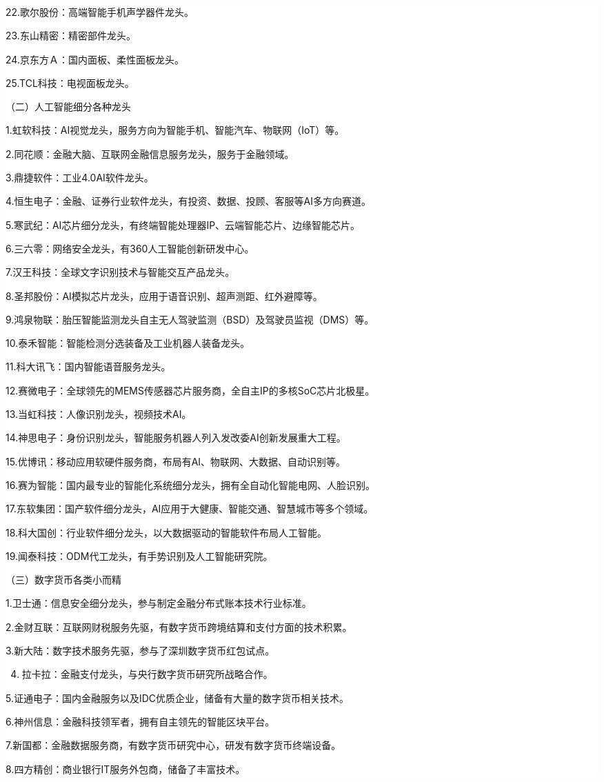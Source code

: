 22.歌尔股份：高端智能手机声学器件龙头。  
  
23.东山精密：精密部件龙头。  
  
24.京东方Ａ：国内面板、柔性面板龙头。  
  
25.TCL科技：电视面板龙头。  
  
（二）人工智能细分各种龙头  
  
1.虹软科技：AI视觉龙头，服务方向为智能手机、智能汽车、物联网（IoT）等。  
  
2.同花顺：金融大脑、互联网金融信息服务龙头，服务于金融领域。  
  
3.鼎捷软件：工业4.0AI软件龙头。  
  
4.恒生电子：金融、证券行业软件龙头，有投资、数据、投顾、客服等AI多方向赛道。  
  
5.寒武纪：AI芯片细分龙头，有终端智能处理器IP、云端智能芯片、边缘智能芯片。  
  
6.三六零：网络安全龙头，有360人工智能创新研发中心。  
  
7.汉王科技：全球文字识别技术与智能交互产品龙头。  
  
8.圣邦股份：AI模拟芯片龙头，应用于语音识别、超声测距、红外避障等。  
  
9.鸿泉物联：胎压智能监测龙头自主无人驾驶监测（BSD）及驾驶员监视（DMS）等。  
  
10.泰禾智能：智能检测分选装备及工业机器人装备龙头。  
  
11.科大讯飞：国内智能语音服务龙头。  
  
12.赛微电子：全球领先的MEMS传感器芯片服务商，全自主IP的多核SoC芯片北极星。  
  
13.当虹科技：人像识别龙头，视频技术AI。  
  
14.神思电子：身份识别龙头，智能服务机器人列入发改委AI创新发展重大工程。  
  
15.优博讯：移动应用软硬件服务商，布局有AI、物联网、大数据、自动识别等。  
  
16.赛为智能：国内最专业的智能化系统细分龙头，拥有全自动化智能电网、人脸识别。  
  
17.东软集团：国产软件细分龙头，AI应用于大健康、智能交通、智慧城市等多个领域。  
  
18.科大国创：行业软件细分龙头，以大数据驱动的智能软件布局人工智能。  
  
19.闻泰科技：ODM代工龙头，有手势识别及人工智能研究院。  
  
（三）数字货币各类小而精  
  
1.卫士通：信息安全细分龙头，参与制定金融分布式账本技术行业标准。  
  
2.金财互联：互联网财税服务先驱，有数字货币跨境结算和支付方面的技术积累。  
  
3.新大陆：数字技术服务先驱，参与了深圳数字货币红包试点。  
  
4. 拉卡拉：金融支付龙头，与央行数字货币研究所战略合作。  
  
5.证通电子：国内金融服务以及IDC优质企业，储备有大量的数字货币相关技术。  
  
6.神州信息：金融科技领军者，拥有自主领先的智能区块平台。  
  
7.新国都：金融数据服务商，有数字货币研究中心，研发有数字货币终端设备。  
  
8.四方精创：商业银行IT服务外包商，储备了丰富技术。  
  